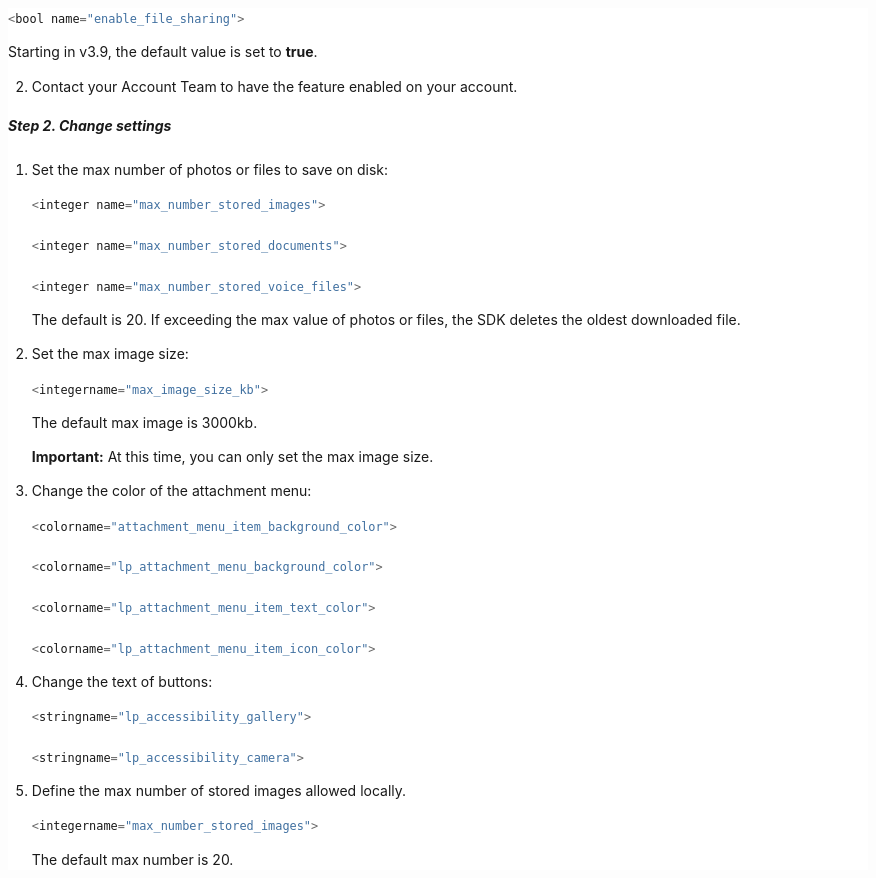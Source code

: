    ```java
   <bool name="enable_file_sharing">
   ```

   Starting in v3.9, the default value is set to **true**.

2. Contact your Account Team to have the feature enabled on your account.

##### Step 2. Change settings

1. Set the max number of photos or files to save on disk:

   ```java
   <integer name="max_number_stored_images">

   <integer name="max_number_stored_documents">

   <integer name="max_number_stored_voice_files">
   ```

   The default is 20. If exceeding the max value of photos or files, the SDK deletes the oldest downloaded file.

2. Set the max image size:

   ```java
   <integername="max_image_size_kb">
   ```

   The default max image is 3000kb.

   **Important:** At this time, you can only set the max image size.

3. Change the color of the attachment menu:

   ```java
   <colorname="attachment_menu_item_background_color">

   <colorname="lp_attachment_menu_background_color">

   <colorname="lp_attachment_menu_item_text_color">

   <colorname="lp_attachment_menu_item_icon_color">
   ```

4. Change the text of buttons:

   ```java
   <stringname="lp_accessibility_gallery">

   <stringname="lp_accessibility_camera">
   ```

5. Define the max number of stored images allowed locally.

   ```java
   <integername="max_number_stored_images">
   ```

   The default max number is 20.

